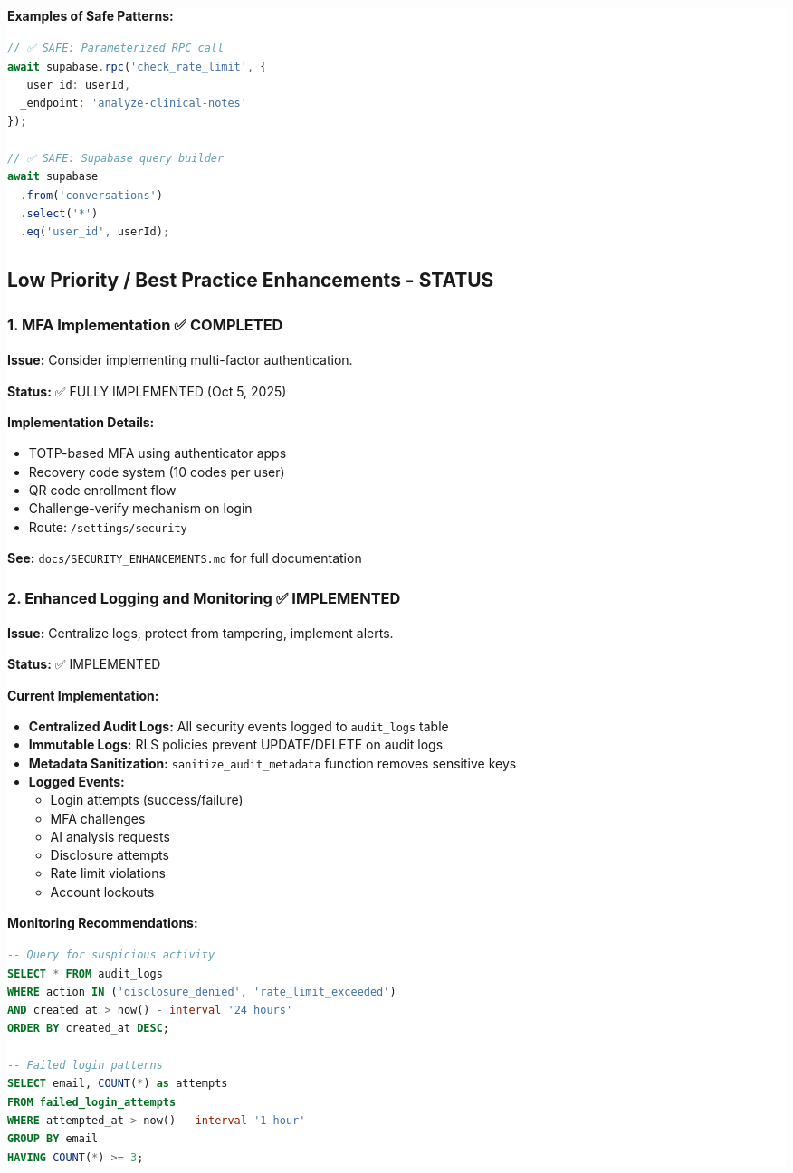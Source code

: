 **Examples of Safe Patterns:**
```typescript
// ✅ SAFE: Parameterized RPC call
await supabase.rpc('check_rate_limit', {
  _user_id: userId,
  _endpoint: 'analyze-clinical-notes'
});

// ✅ SAFE: Supabase query builder
await supabase
  .from('conversations')
  .select('*')
  .eq('user_id', userId);
```

## Low Priority / Best Practice Enhancements - STATUS

### 1. MFA Implementation ✅ COMPLETED

**Issue:** Consider implementing multi-factor authentication.

**Status:** ✅ FULLY IMPLEMENTED (Oct 5, 2025)

**Implementation Details:**
- TOTP-based MFA using authenticator apps
- Recovery code system (10 codes per user)
- QR code enrollment flow
- Challenge-verify mechanism on login
- Route: `/settings/security`

**See:** `docs/SECURITY_ENHANCEMENTS.md` for full documentation

### 2. Enhanced Logging and Monitoring ✅ IMPLEMENTED

**Issue:** Centralize logs, protect from tampering, implement alerts.

**Status:** ✅ IMPLEMENTED

**Current Implementation:**
- **Centralized Audit Logs:** All security events logged to `audit_logs` table
- **Immutable Logs:** RLS policies prevent UPDATE/DELETE on audit logs
- **Metadata Sanitization:** `sanitize_audit_metadata` function removes sensitive keys
- **Logged Events:**
  - Login attempts (success/failure)
  - MFA challenges
  - AI analysis requests
  - Disclosure attempts
  - Rate limit violations
  - Account lockouts

**Monitoring Recommendations:**
```sql
-- Query for suspicious activity
SELECT * FROM audit_logs 
WHERE action IN ('disclosure_denied', 'rate_limit_exceeded')
AND created_at > now() - interval '24 hours'
ORDER BY created_at DESC;

-- Failed login patterns
SELECT email, COUNT(*) as attempts
FROM failed_login_attempts
WHERE attempted_at > now() - interval '1 hour'
GROUP BY email
HAVING COUNT(*) >= 3;
```

